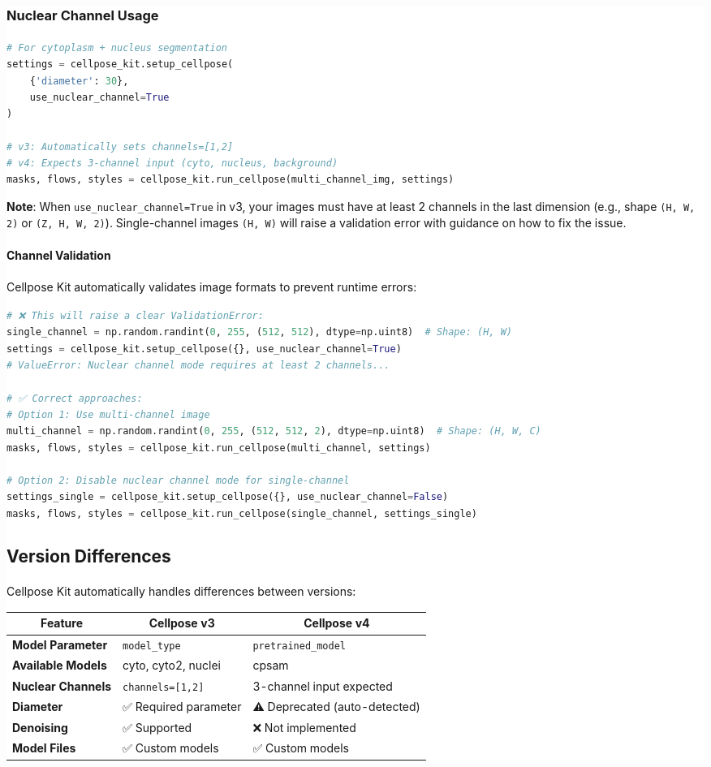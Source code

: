 ### Nuclear Channel Usage

```python
# For cytoplasm + nucleus segmentation
settings = cellpose_kit.setup_cellpose(
    {'diameter': 30},
    use_nuclear_channel=True
)

# v3: Automatically sets channels=[1,2] 
# v4: Expects 3-channel input (cyto, nucleus, background)
masks, flows, styles = cellpose_kit.run_cellpose(multi_channel_img, settings)
```

**Note**: When `use_nuclear_channel=True` in v3, your images must have at least 2 channels in the last dimension (e.g., shape `(H, W, 2)` or `(Z, H, W, 2)`). Single-channel images `(H, W)` will raise a validation error with guidance on how to fix the issue.

#### Channel Validation

Cellpose Kit automatically validates image formats to prevent runtime errors:

```python
# ❌ This will raise a clear ValidationError:
single_channel = np.random.randint(0, 255, (512, 512), dtype=np.uint8)  # Shape: (H, W)
settings = cellpose_kit.setup_cellpose({}, use_nuclear_channel=True)
# ValueError: Nuclear channel mode requires at least 2 channels...

# ✅ Correct approaches:
# Option 1: Use multi-channel image
multi_channel = np.random.randint(0, 255, (512, 512, 2), dtype=np.uint8)  # Shape: (H, W, C)
masks, flows, styles = cellpose_kit.run_cellpose(multi_channel, settings)

# Option 2: Disable nuclear channel mode for single-channel
settings_single = cellpose_kit.setup_cellpose({}, use_nuclear_channel=False)
masks, flows, styles = cellpose_kit.run_cellpose(single_channel, settings_single)
```

## Version Differences

Cellpose Kit automatically handles differences between versions:

| Feature | Cellpose v3 | Cellpose v4 |
|---------|-------------|-------------|
| **Model Parameter** | `model_type` | `pretrained_model` |
| **Available Models** | cyto, cyto2, nuclei | cpsam |
| **Nuclear Channels** | `channels=[1,2]` | 3-channel input expected |
| **Diameter** | ✅ Required parameter | ⚠️ Deprecated (auto-detected) |
| **Denoising** | ✅ Supported | ❌ Not implemented |
| **Model Files** | ✅ Custom models | ✅ Custom models |
